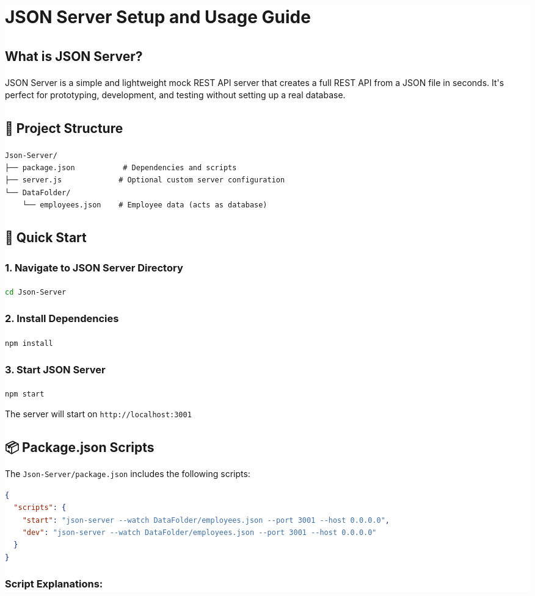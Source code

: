 # JSON Server Setup and Usage Guide

## What is JSON Server?

JSON Server is a simple and lightweight mock REST API server that creates a full REST API from a JSON file in seconds. It's perfect for prototyping, development, and testing without setting up a real database.

## 📁 Project Structure

```
Json-Server/
├── package.json           # Dependencies and scripts
├── server.js             # Optional custom server configuration
└── DataFolder/
    └── employees.json    # Employee data (acts as database)
```

## 🚀 Quick Start

### 1. Navigate to JSON Server Directory
```bash
cd Json-Server
```

### 2. Install Dependencies
```bash
npm install
```

### 3. Start JSON Server
```bash
npm start
```

The server will start on `http://localhost:3001`

## 📦 Package.json Scripts

The `Json-Server/package.json` includes the following scripts:

```json
{
  "scripts": {
    "start": "json-server --watch DataFolder/employees.json --port 3001 --host 0.0.0.0",
    "dev": "json-server --watch DataFolder/employees.json --port 3001 --host 0.0.0.0"
  }
}
```

### Script Explanations:
